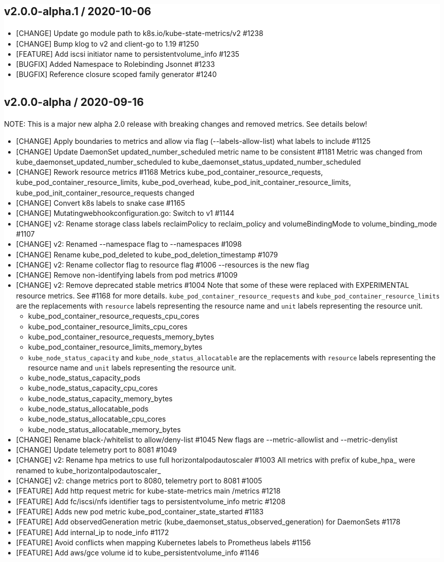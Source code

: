 ## v2.0.0-alpha.1 / 2020-10-06

* [CHANGE] Update go module path to k8s.io/kube-state-metrics/v2 #1238
* [CHANGE] Bump klog to v2 and client-go to 1.19 #1250
* [FEATURE] Add iscsi initiator name to persistentvolume_info #1235 
* [BUGFIX] Added Namespace to Rolebinding Jsonnet #1233 
* [BUGFIX] Reference closure scoped family generator #1240 

## v2.0.0-alpha / 2020-09-16

NOTE: This is a major new alpha 2.0 release with breaking changes and removed metrics. See details below!

* [CHANGE] Apply boundaries to metrics and allow via flag (--labels-allow-list) what labels to include #1125 
* [CHANGE] Update DaemonSet updated_number_scheduled metric name to be consistent #1181
Metric was changed from kube_daemonset_updated_number_scheduled to kube_daemonset_status_updated_number_scheduled 
* [CHANGE] Rework resource metrics #1168
Metrics kube_pod_container_resource_requests, kube_pod_container_resource_limits, kube_pod_overhead, kube_pod_init_container_resource_limits, kube_pod_init_container_resource_requests changed
* [CHANGE] Convert k8s labels to snake case #1165 
* [CHANGE] Mutatingwebhookconfiguration.go: Switch to v1 #1144 
* [CHANGE] v2: Rename storage class labels reclaimPolicy to reclaim_policy and volumeBindingMode to volume_binding_mode #1107
* [CHANGE] v2: Renamed --namespace flag to --namespaces #1098
* [CHANGE] Rename kube_pod_deleted to kube_pod_deletion_timestamp #1079
* [CHANGE] v2: Rename collector flag to resource flag #1006
--resources is the new flag
* [CHANGE] Remove non-identifying labels from pod metrics #1009 
* [CHANGE] v2: Remove deprecated stable metrics #1004
Note that some of these were replaced with EXPERIMENTAL resource metrics. See #1168 for more details.
  `kube_pod_container_resource_requests` and `kube_pod_container_resource_limits` are the replacements with `resource` labels
  representing the resource name and `unit` labels representing the resource unit.
  - kube_pod_container_resource_requests_cpu_cores
  - kube_pod_container_resource_limits_cpu_cores
  - kube_pod_container_resource_requests_memory_bytes
  - kube_pod_container_resource_limits_memory_bytes
  - `kube_node_status_capacity` and `kube_node_status_allocatable` are the replacements with `resource` labels
  representing the resource name and `unit` labels representing the resource unit.
  - kube_node_status_capacity_pods
  - kube_node_status_capacity_cpu_cores
  - kube_node_status_capacity_memory_bytes
  - kube_node_status_allocatable_pods
  - kube_node_status_allocatable_cpu_cores
  - kube_node_status_allocatable_memory_bytes
* [CHANGE] Rename black-/whitelist to allow/deny-list #1045
New flags are --metric-allowlist and --metric-denylist
* [CHANGE] Update telemetry port to 8081 #1049 
* [CHANGE] v2: Rename hpa metrics to use full horizontalpodautoscaler #1003 
All metrics with prefix of kube_hpa_ were renamed to kube_horizontalpodautoscaler_
* [CHANGE] v2: change metrics port to 8080, telemetry port to 8081 #1005 
* [FEATURE] Add http request metric for kube-state-metrics main /metrics #1218  
* [FEATURE] Add fc/iscsi/nfs identifier tags to persistentvolume_info metric #1208 
* [FEATURE] Adds new pod metric kube_pod_container_state_started #1183 
* [FEATURE] Add observedGeneration metric (kube_daemonset_status_observed_generation) for DaemonSets #1178
* [FEATURE] Add internal_ip to node_info #1172 
* [FEATURE] Avoid conflicts when mapping Kubernetes labels to Prometheus labels #1156 
* [FEATURE] Add aws/gce volume id to kube_persistentvolume_info #1146